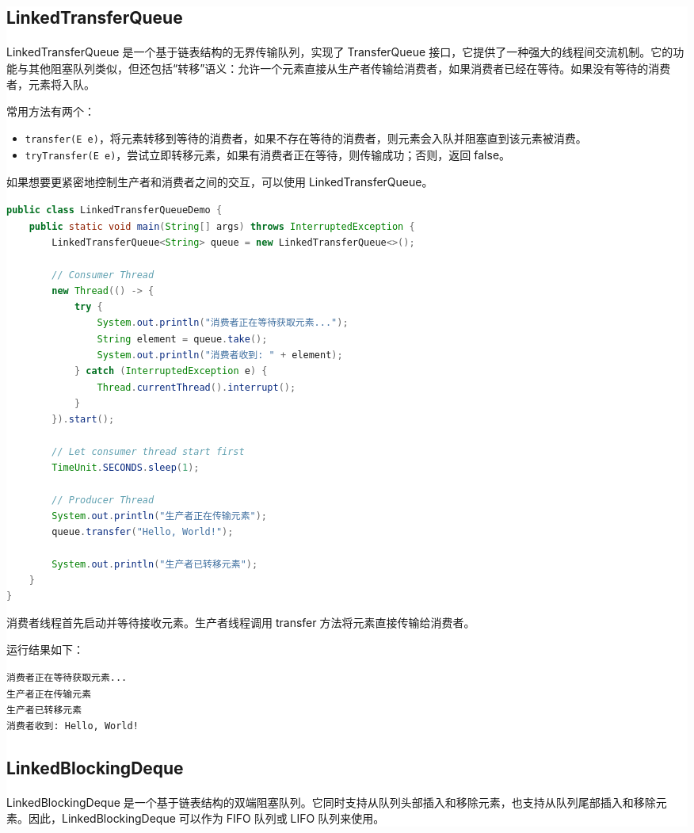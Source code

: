 ## LinkedTransferQueue

LinkedTransferQueue 是一个基于链表结构的无界传输队列，实现了 TransferQueue 接口，它提供了一种强大的线程间交流机制。它的功能与其他阻塞队列类似，但还包括“转移”语义：允许一个元素直接从生产者传输给消费者，如果消费者已经在等待。如果没有等待的消费者，元素将入队。

常用方法有两个：

- `transfer(E e)`，将元素转移到等待的消费者，如果不存在等待的消费者，则元素会入队并阻塞直到该元素被消费。
- `tryTransfer(E e)`，尝试立即转移元素，如果有消费者正在等待，则传输成功；否则，返回 false。

如果想要更紧密地控制生产者和消费者之间的交互，可以使用 LinkedTransferQueue。

```java
public class LinkedTransferQueueDemo {
    public static void main(String[] args) throws InterruptedException {
        LinkedTransferQueue<String> queue = new LinkedTransferQueue<>();

        // Consumer Thread
        new Thread(() -> {
            try {
                System.out.println("消费者正在等待获取元素...");
                String element = queue.take();
                System.out.println("消费者收到: " + element);
            } catch (InterruptedException e) {
                Thread.currentThread().interrupt();
            }
        }).start();

        // Let consumer thread start first
        TimeUnit.SECONDS.sleep(1);

        // Producer Thread
        System.out.println("生产者正在传输元素");
        queue.transfer("Hello, World!");

        System.out.println("生产者已转移元素");
    }
}
```

消费者线程首先启动并等待接收元素。生产者线程调用 transfer 方法将元素直接传输给消费者。

运行结果如下：

```
消费者正在等待获取元素...
生产者正在传输元素
生产者已转移元素
消费者收到: Hello, World!
```

## LinkedBlockingDeque

LinkedBlockingDeque 是一个基于链表结构的双端阻塞队列。它同时支持从队列头部插入和移除元素，也支持从队列尾部插入和移除元素。因此，LinkedBlockingDeque 可以作为 FIFO 队列或 LIFO 队列来使用。
